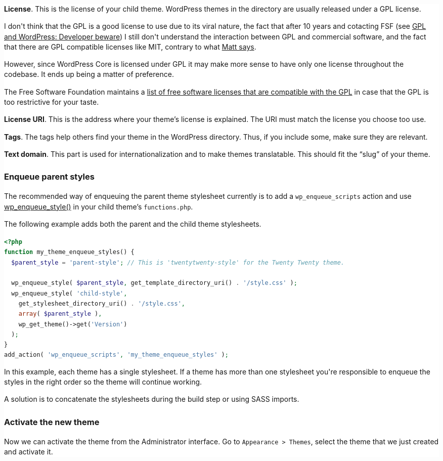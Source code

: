 **License**. This is the license of your child theme. WordPress themes in the directory are usually released under a GPL license.

I don't think that the GPL is a good license to use due to its viral nature, the fact that after 10 years and cotacting FSF (see [GPL and WordPress: Developer beware](https://publishing-project.rivendellweb.net/gpl-and-wordpress-developer-beware/)) I still don't understand the interaction between GPL and commercial software, and the fact that there are GPL compatible licenses like MIT, contrary to what [Matt says](https://ma.tt/2015/07/licenses-going-dutch/).

However, since WordPress Core is licensed under GPL it may make more sense to have only one license throughout the codebase. It ends up being a matter of preference.

The Free Software Foundation maintains a [list of free software licenses that are compatible with the GPL](https://www.gnu.org/licenses/license-list.html#GPLCompatibleLicenses) in case that the GPL is too restrictive for your taste.

**License URI**. This is the address where your theme’s license is explained. The URI must match the license you choose too use.

**Tags**. The tags help others find your theme in the WordPress directory. Thus, if you include some, make sure they are relevant.

**Text domain**. This part is used for internationalization and to make themes translatable. This should fit the “slug” of your theme.

### Enqueue parent styles

The recommended way of enqueuing the parent theme stylesheet currently is to add a `wp_enqueue_scripts` action and use [wp_enqueue_style()](https://developer.wordpress.org/reference/functions/wp_enqueue_style/) in your child theme’s `functions.php`.

The following example adds both the parent and the child theme stylesheets.

```php
<?php
function my_theme_enqueue_styles() {
  $parent_style = 'parent-style'; // This is 'twentytwenty-style' for the Twenty Twenty theme.

  wp_enqueue_style( $parent_style, get_template_directory_uri() . '/style.css' );
  wp_enqueue_style( 'child-style',
    get_stylesheet_directory_uri() . '/style.css',
    array( $parent_style ),
    wp_get_theme()->get('Version')
  );
}
add_action( 'wp_enqueue_scripts', 'my_theme_enqueue_styles' );
```

In this example, each theme has a single stylesheet. If a theme has more than one stylesheet you're responsible to enqueue the styles in the right order so the theme will continue working.

A solution is to concatenate the stylesheets during the build step or using SASS imports.

### Activate the new theme

Now we can activate the theme from the Administrator interface. Go to `Appearance > Themes`, select the theme that we just created and activate it.
